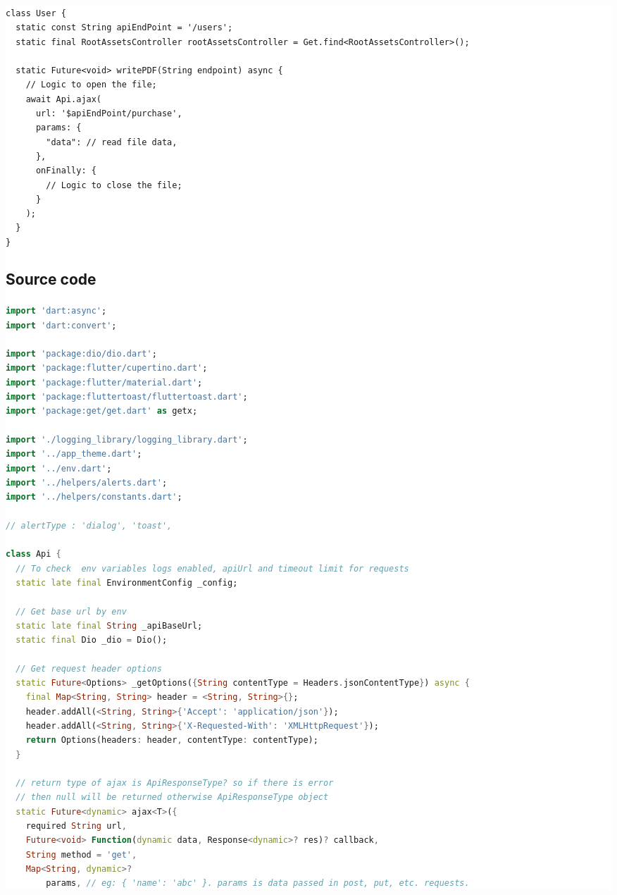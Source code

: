 ```dart{6,10,12-14}
class User {
  static const String apiEndPoint = '/users';
  static final RootAssetsController rootAssetsController = Get.find<RootAssetsController>();

  static Future<void> writePDF(String endpoint) async {
    // Logic to open the file;
    await Api.ajax(
      url: '$apiEndPoint/purchase',
      params: {
        "data": // read file data,
      },
      onFinally: {
        // Logic to close the file;
      }
    );
  }
}
```

## Source code

```dart
import 'dart:async';
import 'dart:convert';

import 'package:dio/dio.dart';
import 'package:flutter/cupertino.dart';
import 'package:flutter/material.dart';
import 'package:fluttertoast/fluttertoast.dart';
import 'package:get/get.dart' as getx;

import './logging_library/logging_library.dart';
import '../app_theme.dart';
import '../env.dart';
import '../helpers/alerts.dart';
import '../helpers/constants.dart';

// alertType : 'dialog', 'toast',

class Api {
  // To check  env variables logs enabled, apiUrl and timeout limit for requests
  static late final EnvironmentConfig _config;

  // Get base url by env
  static late final String _apiBaseUrl;
  static final Dio _dio = Dio();

  // Get request header options
  static Future<Options> _getOptions({String contentType = Headers.jsonContentType}) async {
    final Map<String, String> header = <String, String>{};
    header.addAll(<String, String>{'Accept': 'application/json'});
    header.addAll(<String, String>{'X-Requested-With': 'XMLHttpRequest'});
    return Options(headers: header, contentType: contentType);
  }

  // return type of ajax is ApiResponseType? so if there is error
  // then null will be returned otherwise ApiResponseType object
  static Future<dynamic> ajax<T>({
    required String url,
    Future<void> Function(dynamic data, Response<dynamic>? res)? callback,
    String method = 'get',
    Map<String, dynamic>?
        params, // eg: { 'name': 'abc' }. params is data passed in post, put, etc. requests.
```